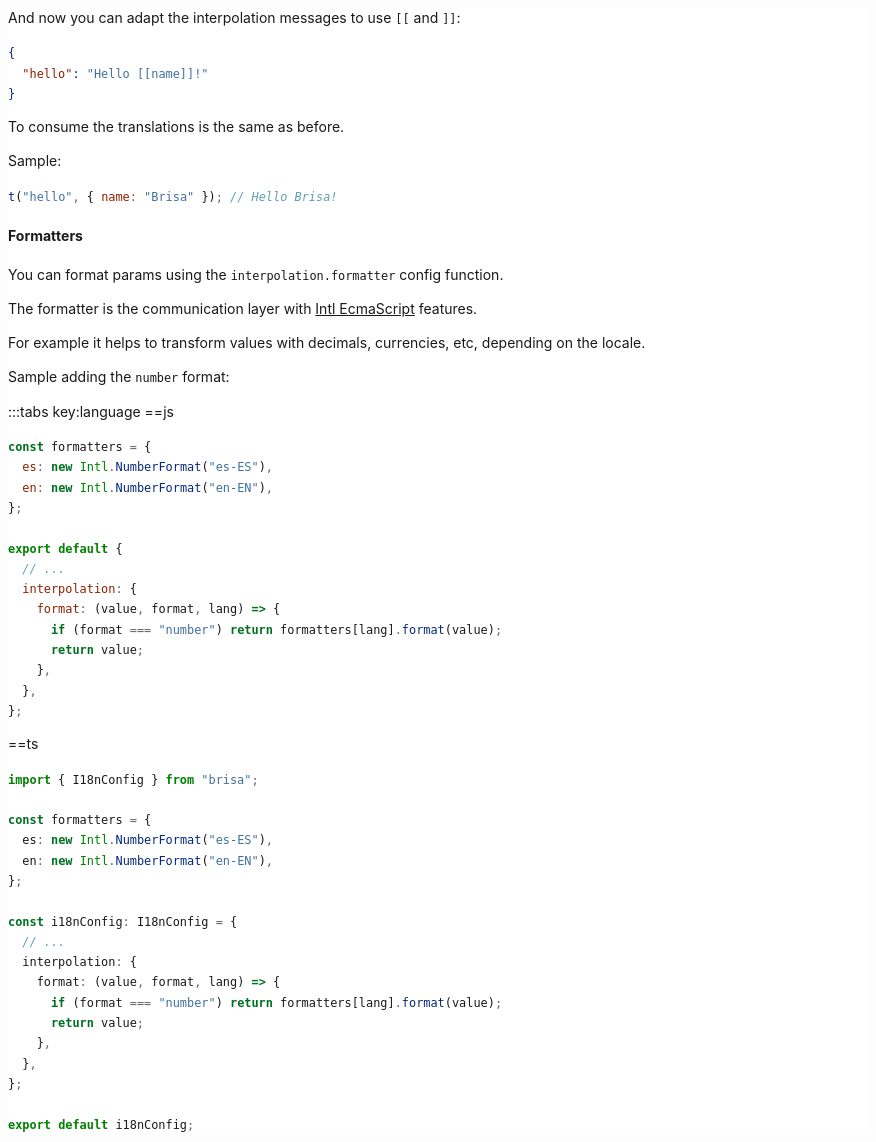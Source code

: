 And now you can adapt the interpolation messages to use `[[` and `]]`:

```json filename="src/i18n/messages/en.json"
{
  "hello": "Hello [[name]]!"
}
```

To consume the translations is the same as before.

Sample:

```js
t("hello", { name: "Brisa" }); // Hello Brisa!
```

#### Formatters

You can format params using the `interpolation.formatter` config function.

The formatter is the communication layer with [Intl EcmaScript](https://developer.mozilla.org/en-US/docs/Web/JavaScript/Reference/Global_Objects/Intl) features.

For example it helps to transform values with decimals, currencies, etc, depending on the locale.

Sample adding the `number` format:

:::tabs key:language
==js

```js filename="src/i18n.js" switcher
const formatters = {
  es: new Intl.NumberFormat("es-ES"),
  en: new Intl.NumberFormat("en-EN"),
};

export default {
  // ...
  interpolation: {
    format: (value, format, lang) => {
      if (format === "number") return formatters[lang].format(value);
      return value;
    },
  },
};
```

==ts

```ts filename="src/i18n.ts" switcher
import { I18nConfig } from "brisa";

const formatters = {
  es: new Intl.NumberFormat("es-ES"),
  en: new Intl.NumberFormat("en-EN"),
};

const i18nConfig: I18nConfig = {
  // ...
  interpolation: {
    format: (value, format, lang) => {
      if (format === "number") return formatters[lang].format(value);
      return value;
    },
  },
};

export default i18nConfig;
```


  [path: `/${string}`]: {
